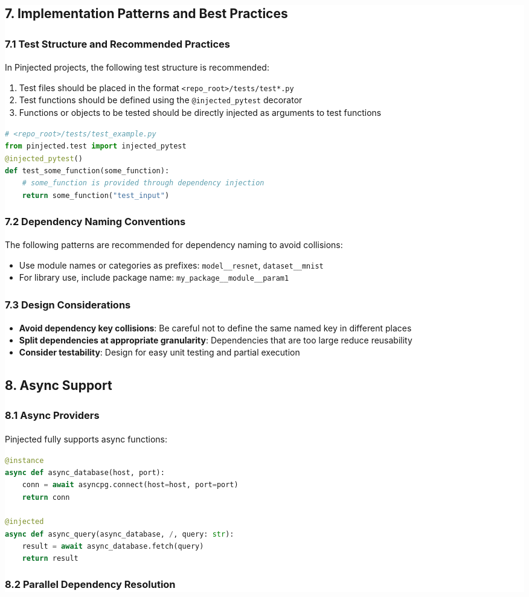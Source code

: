 ## 7. Implementation Patterns and Best Practices

### 7.1 Test Structure and Recommended Practices

In Pinjected projects, the following test structure is recommended:

1. Test files should be placed in the format `<repo_root>/tests/test*.py`
2. Test functions should be defined using the `@injected_pytest` decorator
3. Functions or objects to be tested should be directly injected as arguments to test functions

```python
# <repo_root>/tests/test_example.py
from pinjected.test import injected_pytest
@injected_pytest()
def test_some_function(some_function):
    # some_function is provided through dependency injection
    return some_function("test_input")
```

### 7.2 Dependency Naming Conventions

The following patterns are recommended for dependency naming to avoid collisions:

- Use module names or categories as prefixes: `model__resnet`, `dataset__mnist`
- For library use, include package name: `my_package__module__param1`

### 7.3 Design Considerations

- **Avoid dependency key collisions**: Be careful not to define the same named key in different places
- **Split dependencies at appropriate granularity**: Dependencies that are too large reduce reusability
- **Consider testability**: Design for easy unit testing and partial execution

## 8. Async Support

### 8.1 Async Providers

Pinjected fully supports async functions:

```python
@instance
async def async_database(host, port):
    conn = await asyncpg.connect(host=host, port=port)
    return conn

@injected  
async def async_query(async_database, /, query: str):
    result = await async_database.fetch(query)
    return result
```

### 8.2 Parallel Dependency Resolution
